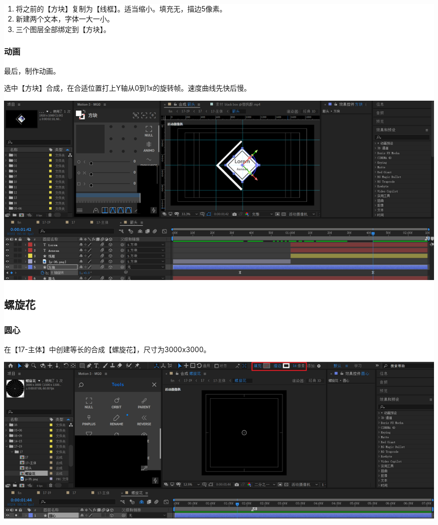 1. 将之前的【方块】复制为【线框】。适当缩小。填充无，描边5像素。
2. 新建两个文本，字体一大一小。
3. 三个图层全部绑定到【方块】。

### 动画

最后，制作动画。

选中【方块】合成，在合适位置打上Y轴从0到1x的旋转帧。速度曲线先快后慢。

![figure 17-8](assets/17-8.png)

## 螺旋花

### 圆心

在【17-主体】中创建等长的合成【螺旋花】，尺寸为3000x3000。

![figure 17-9](assets/17-9.png)
